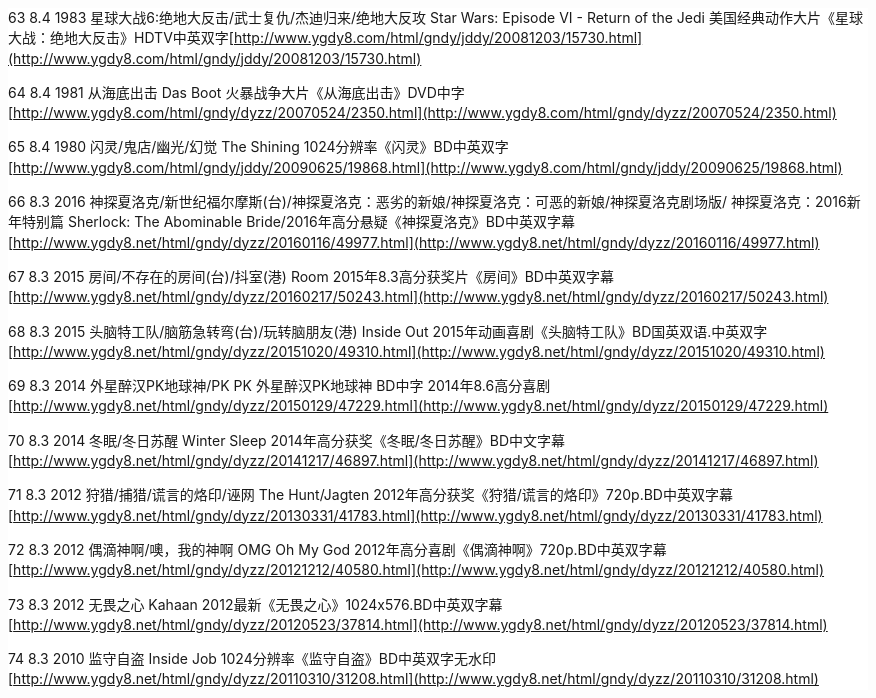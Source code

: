 

63 8.4 1983 星球大战6:绝地大反击/武士复仇/杰迪归来/绝地大反攻 Star Wars: Episode VI - Return of the Jedi 美国经典动作大片《星球大战：绝地大反击》HDTV中英双字[http://www.ygdy8.com/html/gndy/jddy/20081203/15730.html](http://www.ygdy8.com/html/gndy/jddy/20081203/15730.html)


64 8.4 1981 从海底出击 Das Boot 火暴战争大片《从海底出击》DVD中字
[http://www.ygdy8.com/html/gndy/dyzz/20070524/2350.html](http://www.ygdy8.com/html/gndy/dyzz/20070524/2350.html)


65 8.4 1980 闪灵/鬼店/幽光/幻觉 The Shining 1024分辨率《闪灵》BD中英双字
[http://www.ygdy8.com/html/gndy/jddy/20090625/19868.html](http://www.ygdy8.com/html/gndy/jddy/20090625/19868.html)

 

66 8.3 2016 神探夏洛克/新世纪福尔摩斯(台)/神探夏洛克：恶劣的新娘/神探夏洛克：可恶的新娘/神探夏洛克剧场版/ 
神探夏洛克：2016新年特别篇  Sherlock: The Abominable Bride/2016年高分悬疑《神探夏洛克》BD中英双字幕
[http://www.ygdy8.net/html/gndy/dyzz/20160116/49977.html](http://www.ygdy8.net/html/gndy/dyzz/20160116/49977.html)


67 8.3 2015 房间/不存在的房间(台)/抖室(港) Room 2015年8.3高分获奖片《房间》BD中英双字幕
[http://www.ygdy8.net/html/gndy/dyzz/20160217/50243.html](http://www.ygdy8.net/html/gndy/dyzz/20160217/50243.html)


68 8.3 2015 头脑特工队/脑筋急转弯(台)/玩转脑朋友(港) Inside Out 2015年动画喜剧《头脑特工队》BD国英双语.中英双字
[http://www.ygdy8.net/html/gndy/dyzz/20151020/49310.html](http://www.ygdy8.net/html/gndy/dyzz/20151020/49310.html)


69 8.3 2014 外星醉汉PK地球神/PK PK 外星醉汉PK地球神 BD中字 2014年8.6高分喜剧
[http://www.ygdy8.net/html/gndy/dyzz/20150129/47229.html](http://www.ygdy8.net/html/gndy/dyzz/20150129/47229.html)


70 8.3 2014 冬眠/冬日苏醒 Winter Sleep 2014年高分获奖《冬眠/冬日苏醒》BD中文字幕
[http://www.ygdy8.net/html/gndy/dyzz/20141217/46897.html](http://www.ygdy8.net/html/gndy/dyzz/20141217/46897.html)


71 8.3 2012 狩猎/捕猎/谎言的烙印/诬网 The Hunt/Jagten 2012年高分获奖《狩猎/谎言的烙印》720p.BD中英双字幕
[http://www.ygdy8.net/html/gndy/dyzz/20130331/41783.html](http://www.ygdy8.net/html/gndy/dyzz/20130331/41783.html)


72 8.3 2012 偶滴神啊/噢，我的神啊 OMG Oh My God 2012年高分喜剧《偶滴神啊》720p.BD中英双字幕
[http://www.ygdy8.net/html/gndy/dyzz/20121212/40580.html](http://www.ygdy8.net/html/gndy/dyzz/20121212/40580.html)


73 8.3 2012 无畏之心 Kahaan 2012最新《无畏之心》1024x576.BD中英双字幕
[http://www.ygdy8.net/html/gndy/dyzz/20120523/37814.html](http://www.ygdy8.net/html/gndy/dyzz/20120523/37814.html)


74 8.3 2010 监守自盗 Inside Job 1024分辨率《监守自盗》BD中英双字无水印
[http://www.ygdy8.net/html/gndy/dyzz/20110310/31208.html](http://www.ygdy8.net/html/gndy/dyzz/20110310/31208.html)
